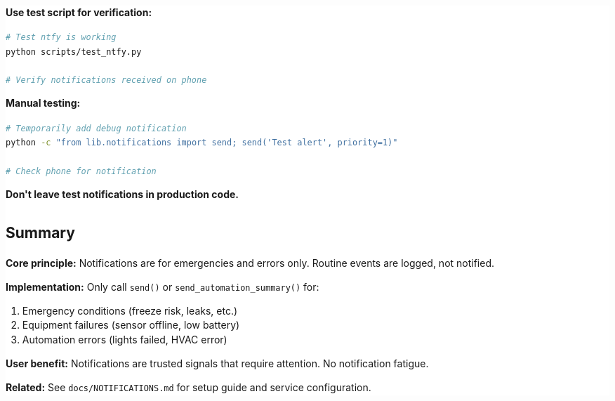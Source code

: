 **Use test script for verification:**

```bash
# Test ntfy is working
python scripts/test_ntfy.py

# Verify notifications received on phone
```

**Manual testing:**

```bash
# Temporarily add debug notification
python -c "from lib.notifications import send; send('Test alert', priority=1)"

# Check phone for notification
```

**Don't leave test notifications in production code.**

## Summary

**Core principle:** Notifications are for emergencies and errors only. Routine events are logged, not notified.

**Implementation:** Only call `send()` or `send_automation_summary()` for:
1. Emergency conditions (freeze risk, leaks, etc.)
2. Equipment failures (sensor offline, low battery)
3. Automation errors (lights failed, HVAC error)

**User benefit:** Notifications are trusted signals that require attention. No notification fatigue.

**Related:** See `docs/NOTIFICATIONS.md` for setup guide and service configuration.
